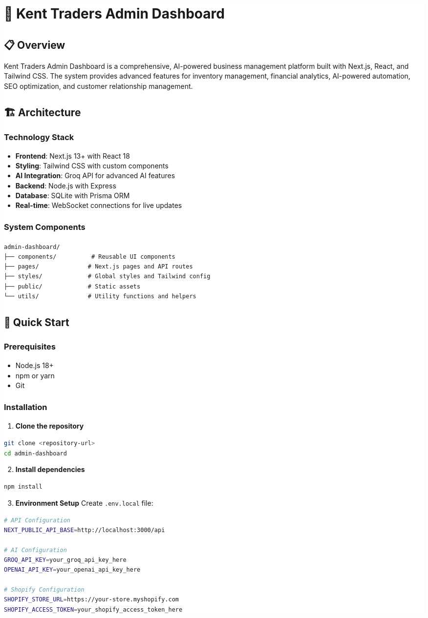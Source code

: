 # 🚀 Kent Traders Admin Dashboard

## 📋 Overview

Kent Traders Admin Dashboard is a comprehensive, AI-powered business management platform built with Next.js, React, and Tailwind CSS. The system provides advanced features for inventory management, financial analytics, AI-powered automation, SEO optimization, and customer relationship management.

## 🏗️ Architecture

### Technology Stack
- **Frontend**: Next.js 13+ with React 18
- **Styling**: Tailwind CSS with custom components
- **AI Integration**: Groq API for advanced AI features
- **Backend**: Node.js with Express
- **Database**: SQLite with Prisma ORM
- **Real-time**: WebSocket connections for live updates

### System Components
```
admin-dashboard/
├── components/          # Reusable UI components
├── pages/              # Next.js pages and API routes
├── styles/             # Global styles and Tailwind config
├── public/             # Static assets
└── utils/              # Utility functions and helpers
```

## 🚀 Quick Start

### Prerequisites
- Node.js 18+ 
- npm or yarn
- Git

### Installation

1. **Clone the repository**
```bash
git clone <repository-url>
cd admin-dashboard
```

2. **Install dependencies**
```bash
npm install
```

3. **Environment Setup**
Create `.env.local` file:
```bash
# API Configuration
NEXT_PUBLIC_API_BASE=http://localhost:3000/api

# AI Configuration
GROQ_API_KEY=your_groq_api_key_here
OPENAI_API_KEY=your_openai_api_key_here

# Shopify Configuration
SHOPIFY_STORE_URL=https://your-store.myshopify.com
SHOPIFY_ACCESS_TOKEN=your_shopify_access_token_here

```